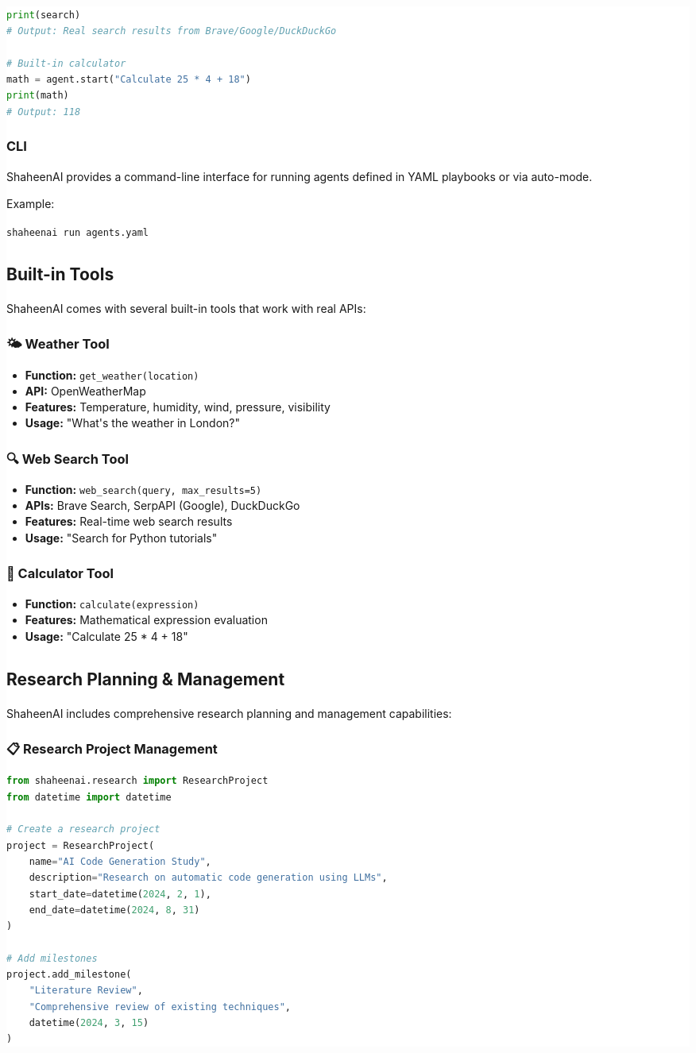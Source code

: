```python
print(search)
# Output: Real search results from Brave/Google/DuckDuckGo

# Built-in calculator
math = agent.start("Calculate 25 * 4 + 18")
print(math)
# Output: 118
```

### CLI
ShaheenAI provides a command-line interface for running agents defined in YAML playbooks or via auto-mode.

Example:
```bash
shaheenai run agents.yaml
```

## Built-in Tools

ShaheenAI comes with several built-in tools that work with real APIs:

### 🌤️ Weather Tool
- **Function:** `get_weather(location)`
- **API:** OpenWeatherMap
- **Features:** Temperature, humidity, wind, pressure, visibility
- **Usage:** "What's the weather in London?"

### 🔍 Web Search Tool
- **Function:** `web_search(query, max_results=5)`
- **APIs:** Brave Search, SerpAPI (Google), DuckDuckGo
- **Features:** Real-time web search results
- **Usage:** "Search for Python tutorials"

### 🧮 Calculator Tool
- **Function:** `calculate(expression)`
- **Features:** Mathematical expression evaluation
- **Usage:** "Calculate 25 * 4 + 18"

## Research Planning & Management

ShaheenAI includes comprehensive research planning and management capabilities:

### 📋 Research Project Management
```python
from shaheenai.research import ResearchProject
from datetime import datetime

# Create a research project
project = ResearchProject(
    name="AI Code Generation Study",
    description="Research on automatic code generation using LLMs",
    start_date=datetime(2024, 2, 1),
    end_date=datetime(2024, 8, 31)
)

# Add milestones
project.add_milestone(
    "Literature Review",
    "Comprehensive review of existing techniques",
    datetime(2024, 3, 15)
)
```